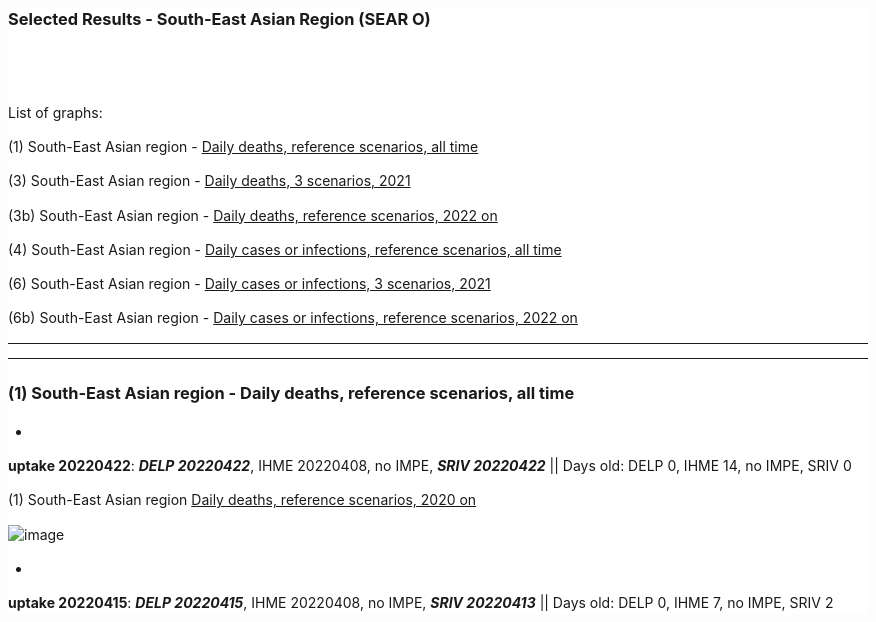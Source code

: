 ### Selected Results - South-East Asian Region (SEAR O)
  
<br/><br/>

List of graphs:

  
(1) South-East Asian region - [Daily deaths, reference scenarios, all time](https://github.com/pourmalek/CovidVisualizedGlobal/tree/main/RESULTS%20South-East%20Asian%20region#1-south-east-asian-region---daily-deaths-reference-scenarios-all-time)

(3) South-East Asian region - [Daily deaths, 3 scenarios, 2021](https://github.com/pourmalek/CovidVisualizedGlobal/tree/main/RESULTS%20South-East%20Asian%20region#3-south-east-asian-region---daily-deaths-3-scenarios-2021)

(3b) South-East Asian region - [Daily deaths, reference scenarios, 2022 on](https://github.com/pourmalek/CovidVisualizedGlobal/tree/main/RESULTS%20South-East%20Asian%20region#3b-south-east-asian-region---daily-deaths-reference-scenarios-2022-on)

(4) South-East Asian region - [Daily cases or infections, reference scenarios, all time](https://github.com/pourmalek/CovidVisualizedGlobal/tree/main/RESULTS%20South-East%20Asian%20region#4-south-east-asian-region---daily-cases-or-infections-reference-scenarios-all-time)

(6) South-East Asian region - [Daily cases or infections, 3 scenarios, 2021](https://github.com/pourmalek/CovidVisualizedGlobal/tree/main/RESULTS%20South-East%20Asian%20region#6-south-east-asian-region---daily-cases-or-infections-3-scenarios-2021)

(6b) South-East Asian region - [Daily cases or infections, reference scenarios, 2022 on](https://github.com/pourmalek/CovidVisualizedGlobal/tree/main/RESULTS%20South-East%20Asian%20region#6b-south-east-asian-region---daily-cases-or-infections-reference-scenarios-2022-on)  
  
  

********************************************************************************************************************************************
********************************************************************************************************************************************  

### (1) South-East Asian region - Daily deaths, reference scenarios, all time
  
  
  
 
  
*

**uptake 20220422**: **_DELP 20220422_**, IHME 20220408, no IMPE, **_SRIV 20220422_** || Days old: DELP 0, IHME 14, no IMPE, SRIV 0

(1) South-East Asian region [Daily deaths, reference scenarios, 2020 on](https://github.com/pourmalek/CovidVisualizedGlobal/blob/main/20220422/output/merge/graph%20SEARO%2011a%20C-19%20daily%20deaths%2C%20SEARO%2C%20reference%20scenarios%2C%20all%20time.pdf)

![image](https://user-images.githubusercontent.com/30849720/164913125-47a94ecb-955c-48fd-9b27-fef15e0e2c2a.png)

*

**uptake 20220415**: **_DELP 20220415_**, IHME 20220408, no IMPE, **_SRIV 20220413_** || Days old: DELP 0, IHME 7, no IMPE, SRIV 2
